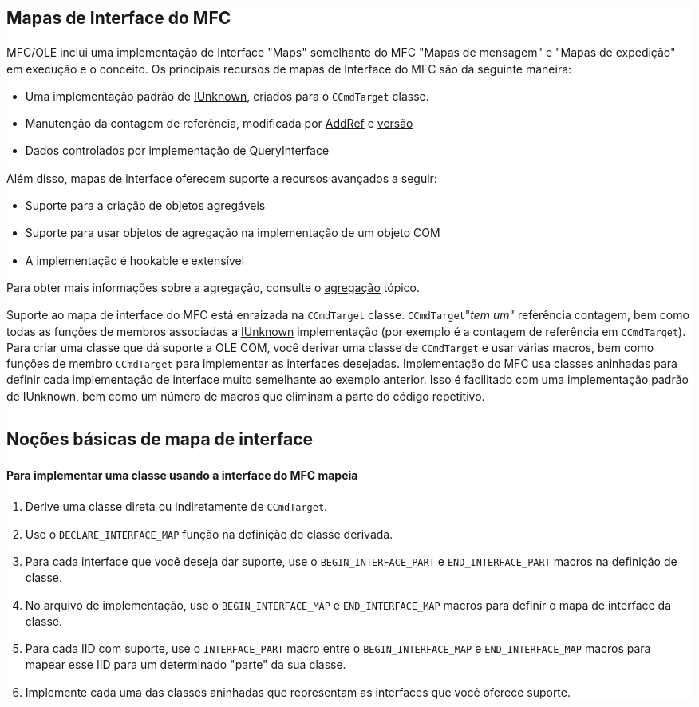 ## <a name="mfc-interface-maps"></a>Mapas de Interface do MFC  
 MFC/OLE inclui uma implementação de Interface "Maps" semelhante do MFC "Mapas de mensagem" e "Mapas de expedição" em execução e o conceito. Os principais recursos de mapas de Interface do MFC são da seguinte maneira:  
  
-   Uma implementação padrão de [IUnknown](http://msdn.microsoft.com/library/windows/desktop/ms680509), criados para o `CCmdTarget` classe.  
  
-   Manutenção da contagem de referência, modificada por [AddRef](http://msdn.microsoft.com/library/windows/desktop/ms691379) e [versão](http://msdn.microsoft.com/library/windows/desktop/ms682317)  
  
-   Dados controlados por implementação de [QueryInterface](http://msdn.microsoft.com/library/windows/desktop/ms682521)  
  
 Além disso, mapas de interface oferecem suporte a recursos avançados a seguir:  
  
-   Suporte para a criação de objetos agregáveis  
  
-   Suporte para usar objetos de agregação na implementação de um objeto COM  
  
-   A implementação é hookable e extensível  
  
 Para obter mais informações sobre a agregação, consulte o [agregação](http://msdn.microsoft.com/library/windows/desktop/ms686558\(v=vs.85\).aspx) tópico.  
  
 Suporte ao mapa de interface do MFC está enraizada na `CCmdTarget` classe. `CCmdTarget`"*tem um*" referência contagem, bem como todas as funções de membros associadas a [IUnknown](http://msdn.microsoft.com/library/windows/desktop/ms680509) implementação (por exemplo é a contagem de referência em `CCmdTarget`). Para criar uma classe que dá suporte a OLE COM, você derivar uma classe de `CCmdTarget` e usar várias macros, bem como funções de membro `CCmdTarget` para implementar as interfaces desejadas. Implementação do MFC usa classes aninhadas para definir cada implementação de interface muito semelhante ao exemplo anterior. Isso é facilitado com uma implementação padrão de IUnknown, bem como um número de macros que eliminam a parte do código repetitivo.  
  
## <a name="interface-map-basics"></a>Noções básicas de mapa de interface  
  
#### <a name="to-implement-a-class-using-mfcs-interface-maps"></a>Para implementar uma classe usando a interface do MFC mapeia  
  
1.  Derive uma classe direta ou indiretamente de `CCmdTarget`.  
  
2.  Use o `DECLARE_INTERFACE_MAP` função na definição de classe derivada.  
  
3.  Para cada interface que você deseja dar suporte, use o `BEGIN_INTERFACE_PART` e `END_INTERFACE_PART` macros na definição de classe.  
  
4.  No arquivo de implementação, use o `BEGIN_INTERFACE_MAP` e `END_INTERFACE_MAP` macros para definir o mapa de interface da classe.  
  
5.  Para cada IID com suporte, use o `INTERFACE_PART` macro entre o `BEGIN_INTERFACE_MAP` e `END_INTERFACE_MAP` macros para mapear esse IID para um determinado "parte" da sua classe.  
  
6.  Implemente cada uma das classes aninhadas que representam as interfaces que você oferece suporte.  
  